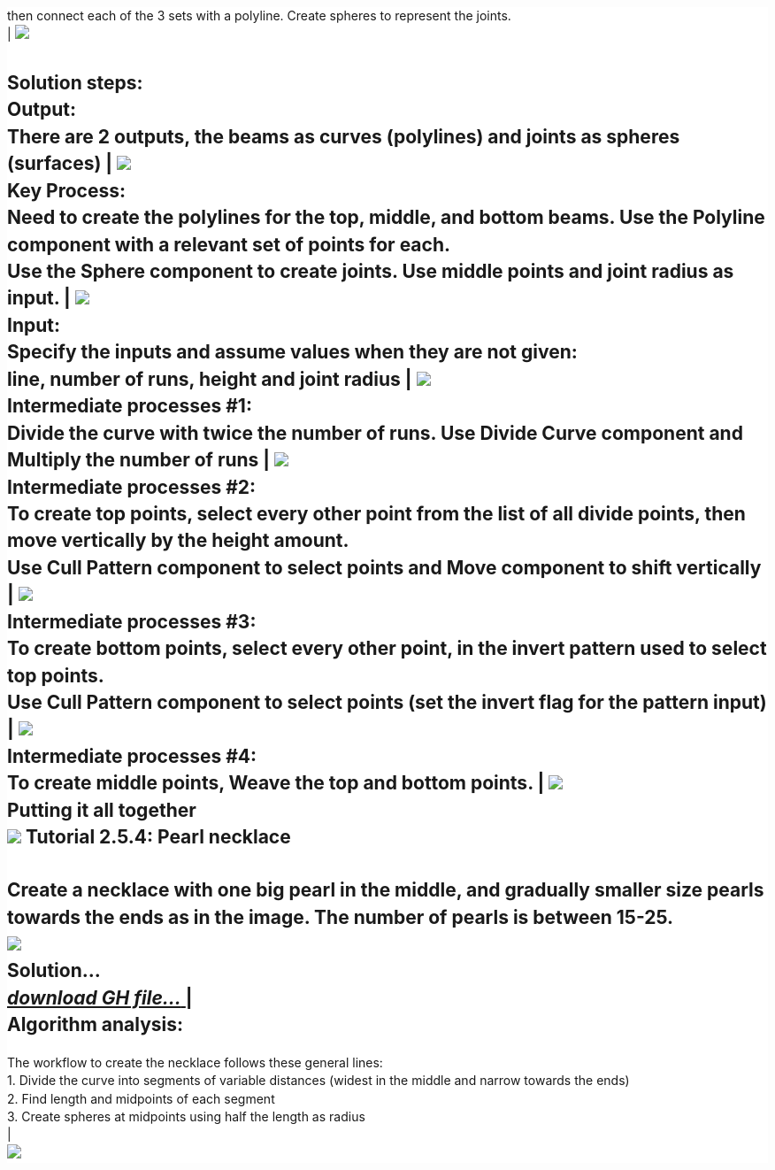 then connect each of the 3 sets with a polyline. Create spheres to represent
the joints.  
|  ![](ads-165.png)  
  
**Solution steps:**  
**Output:**  
There are 2 outputs, the beams as curves (polylines) and joints as spheres (surfaces)  |  ![](ads-166.png)  
**Key Process:**  
Need to create the polylines for the top, middle, and bottom beams. Use the
**Polyline** component with a relevant set of points for each.  
Use the **Sphere** component to create joints. Use middle points and joint radius as input.  |  ![](ads-167.png)  
**Input:**  
Specify the inputs and assume values when they are not given:  
line, number of runs, height and joint radius  |  ![](ads-168.png)  
**Intermediate processes #1:**  
Divide the curve with twice the number of runs. Use **Divide** Curve component and **Multiply** the number of runs  |  ![](ads-169.png)  
**Intermediate processes #2:**  
To create top points, select every other point from the list of all divide
points, then move vertically by the height amount.  
Use **Cull Pattern** component to select points and **Move** component to shift vertically  |  ![](ads-169A.png)  
**Intermediate processes #3:**  
To create bottom points, select every other point, in the invert pattern used
to select top points.  
Use **Cull Pattern** component to select points (set the **invert** flag for the pattern input)  |  ![](ads-170.png)  
**Intermediate processes #4:**  
To create middle points, **Weave** the top and bottom points.  |  ![](ads-171.png)  
**Putting it all together**  
![](ads-172.png) [](Tutorial-2-5-4-Pearl-necklace.gh) Tutorial 2.5.4: Pearl
necklace  
---  
Create a necklace with one big pearl in the middle, and gradually smaller size
pearls towards the ends as in the image. The number of pearls is between
15-25.  
![](ads-173.png)  
**Solution...**  
[ _download GH file..._ ](Tutorial-2-5-4-Pearl-necklace.gh) |    
**Algorithm analysis:**  
---  
The workflow to create the necklace follows these general lines:  
1\. Divide the curve into segments of variable distances (widest in the middle
and narrow towards the ends)  
2\. Find length and midpoints of each segment  
3\. Create spheres at midpoints using half the length as radius  
|  
![](ads-174.png)  
  